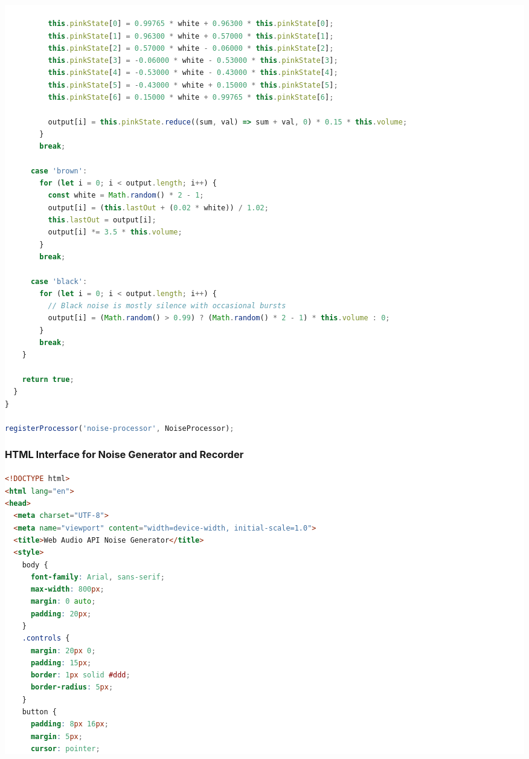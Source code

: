 ```javascript
          
          this.pinkState[0] = 0.99765 * white + 0.96300 * this.pinkState[0];
          this.pinkState[1] = 0.96300 * white + 0.57000 * this.pinkState[1];
          this.pinkState[2] = 0.57000 * white - 0.06000 * this.pinkState[2];
          this.pinkState[3] = -0.06000 * white - 0.53000 * this.pinkState[3];
          this.pinkState[4] = -0.53000 * white - 0.43000 * this.pinkState[4];
          this.pinkState[5] = -0.43000 * white + 0.15000 * this.pinkState[5];
          this.pinkState[6] = 0.15000 * white + 0.99765 * this.pinkState[6];
          
          output[i] = this.pinkState.reduce((sum, val) => sum + val, 0) * 0.15 * this.volume;
        }
        break;
        
      case 'brown':
        for (let i = 0; i < output.length; i++) {
          const white = Math.random() * 2 - 1;
          output[i] = (this.lastOut + (0.02 * white)) / 1.02;
          this.lastOut = output[i];
          output[i] *= 3.5 * this.volume;
        }
        break;
        
      case 'black':
        for (let i = 0; i < output.length; i++) {
          // Black noise is mostly silence with occasional bursts
          output[i] = (Math.random() > 0.99) ? (Math.random() * 2 - 1) * this.volume : 0;
        }
        break;
    }
    
    return true;
  }
}

registerProcessor('noise-processor', NoiseProcessor);
```

### HTML Interface for Noise Generator and Recorder

```html
<!DOCTYPE html>
<html lang="en">
<head>
  <meta charset="UTF-8">
  <meta name="viewport" content="width=device-width, initial-scale=1.0">
  <title>Web Audio API Noise Generator</title>
  <style>
    body {
      font-family: Arial, sans-serif;
      max-width: 800px;
      margin: 0 auto;
      padding: 20px;
    }
    .controls {
      margin: 20px 0;
      padding: 15px;
      border: 1px solid #ddd;
      border-radius: 5px;
    }
    button {
      padding: 8px 16px;
      margin: 5px;
      cursor: pointer;
```